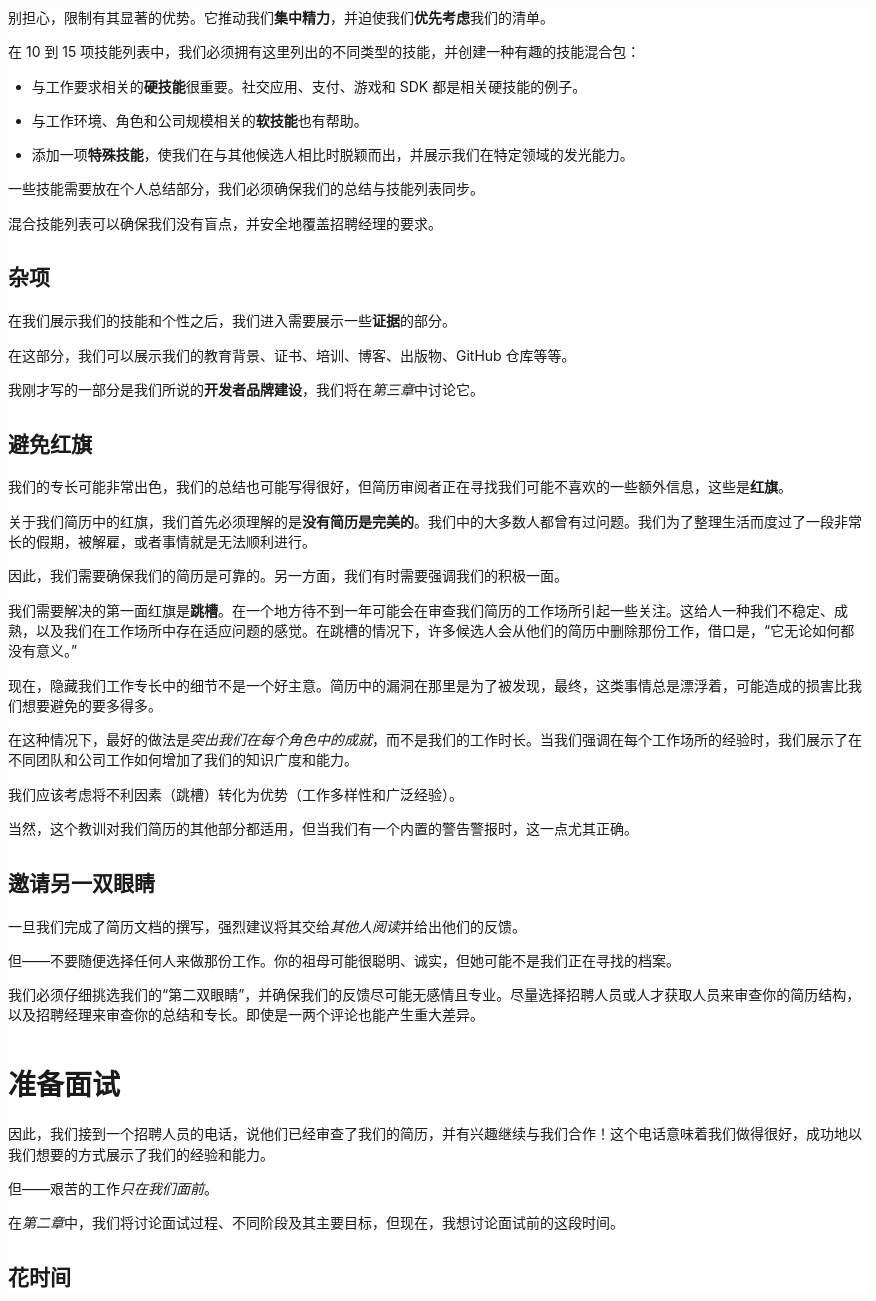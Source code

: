 别担心，限制有其显著的优势。它推动我们**集中精力**，并迫使我们**优先考虑**我们的清单。

在 10 到 15 项技能列表中，我们必须拥有这里列出的不同类型的技能，并创建一种有趣的技能混合包：

+   与工作要求相关的**硬技能**很重要。社交应用、支付、游戏和 SDK 都是相关硬技能的例子。

+   与工作环境、角色和公司规模相关的**软技能**也有帮助。

+   添加一项**特殊技能**，使我们在与其他候选人相比时脱颖而出，并展示我们在特定领域的发光能力。

一些技能需要放在个人总结部分，我们必须确保我们的总结与技能列表同步。

混合技能列表可以确保我们没有盲点，并安全地覆盖招聘经理的要求。

## 杂项

在我们展示我们的技能和个性之后，我们进入需要展示一些**证据**的部分。

在这部分，我们可以展示我们的教育背景、证书、培训、博客、出版物、GitHub 仓库等等。

我刚才写的一部分是我们所说的**开发者品牌建设**，我们将在*第三章*中讨论它。

## 避免红旗

我们的专长可能非常出色，我们的总结也可能写得很好，但简历审阅者正在寻找我们可能不喜欢的一些额外信息，这些是**红旗**。

关于我们简历中的红旗，我们首先必须理解的是**没有简历是完美的**。我们中的大多数人都曾有过问题。我们为了整理生活而度过了一段非常长的假期，被解雇，或者事情就是无法顺利进行。

因此，我们需要确保我们的简历是可靠的。另一方面，我们有时需要强调我们的积极一面。

我们需要解决的第一面红旗是**跳槽**。在一个地方待不到一年可能会在审查我们简历的工作场所引起一些关注。这给人一种我们不稳定、成熟，以及我们在工作场所中存在适应问题的感觉。在跳槽的情况下，许多候选人会从他们的简历中删除那份工作，借口是，“它无论如何都没有意义。”

现在，隐藏我们工作专长中的细节不是一个好主意。简历中的漏洞在那里是为了被发现，最终，这类事情总是漂浮着，可能造成的损害比我们想要避免的要多得多。

在这种情况下，最好的做法是*突出我们在每个角色中的成就*，而不是我们的工作时长。当我们强调在每个工作场所的经验时，我们展示了在不同团队和公司工作如何增加了我们的知识广度和能力。

我们应该考虑将不利因素（跳槽）转化为优势（工作多样性和广泛经验）。

当然，这个教训对我们简历的其他部分都适用，但当我们有一个内置的警告警报时，这一点尤其正确。

## 邀请另一双眼睛

一旦我们完成了简历文档的撰写，强烈建议将其交给*其他人阅读*并给出他们的反馈。

但——不要随便选择任何人来做那份工作。你的祖母可能很聪明、诚实，但她可能不是我们正在寻找的档案。

我们必须仔细挑选我们的“第二双眼睛”，并确保我们的反馈尽可能无感情且专业。尽量选择招聘人员或人才获取人员来审查你的简历结构，以及招聘经理来审查你的总结和专长。即使是一两个评论也能产生重大差异。

# 准备面试

因此，我们接到一个招聘人员的电话，说他们已经审查了我们的简历，并有兴趣继续与我们合作！这个电话意味着我们做得很好，成功地以我们想要的方式展示了我们的经验和能力。

但——艰苦的工作*只在我们面前*。

在*第二章*中，我们将讨论面试过程、不同阶段及其主要目标，但现在，我想讨论面试前的这段时间。

## 花时间
